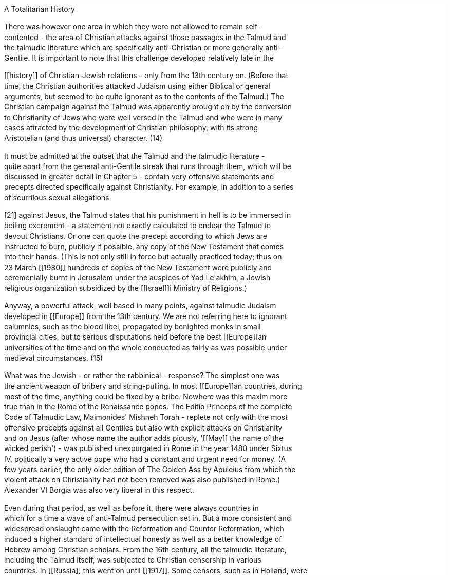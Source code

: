 A Totalitarian History

There was however one area in which they were not allowed to remain self-  
contented - the area of Christian attacks against those passages in the Talmud and  
the talmudic literature which are specifically anti-Christian or more generally anti-  
Gentile. It is important to note that this challenge developed relatively late in the

[[history]] of Christian-Jewish relations - only from the 13th century on. (Before that  
time, the Christian authorities attacked Judaism using either Biblical or general  
arguments, but seemed to be quite ignorant as to the contents of the Talmud.) The  
Christian campaign against the Talmud was apparently brought on by the conversion  
to Christianity of Jews who were well versed in the Talmud and who were in many  
cases attracted by the development of Christian philosophy, with its strong  
Aristotelian (and thus universal) character. (14)

It must be admitted at the outset that the Talmud and the talmudic literature -  
quite apart from the general anti-Gentile streak that runs through them, which will be  
discussed in greater detail in Chapter 5 - contain very offensive statements and  
precepts directed specifically against Christianity. For example, in addition to a series  
of scurrilous sexual allegations

\[21\] against Jesus, the Talmud states that his punishment in hell is to be immersed in  
boiling excrement - a statement not exactly calculated to endear the Talmud to  
devout Christians. Or one can quote the precept according to which Jews are  
instructed to burn, publicly if possible, any copy of the New Testament that comes  
into their hands. (This is not only still in force but actually practiced today; thus on  
23 March [[1980]] hundreds of copies of the New Testament were publicly and  
ceremonially burnt in Jerusalem under the auspices of Yad Le'akhim, a Jewish  
religious organization subsidized by the [[Israel]]i Ministry of Religions.)

Anyway, a powerful attack, well based in many points, against talmudic Judaism  
developed in [[Europe]] from the 13th century. We are not referring here to ignorant  
calumnies, such as the blood libel, propagated by benighted monks in small  
provincial cities, but to serious disputations held before the best [[Europe]]an  
universities of the time and on the whole conducted as fairly as was possible under  
medieval circumstances. (15)

What was the Jewish - or rather the rabbinical - response? The simplest one was  
the ancient weapon of bribery and string-pulling. In most [[Europe]]an countries, during  
most of the time, anything could be fixed by a bribe. Nowhere was this maxim more  
true than in the Rome of the Renaissance popes. The Editio Princeps of the complete  
Code of Talmudic Law, Maimonides' Mishneh Torah - replete not only with the most  
offensive precepts against all Gentiles but also with explicit attacks on Christianity  
and on Jesus (after whose name the author adds piously, '[[May]] the name of the  
wicked perish') - was published unexpurgated in Rome in the year 1480 under Sixtus  
IV, politically a very active pope who had a constant and urgent need for money. (A  
few years earlier, the only older edition of The Golden Ass by Apuleius from which the  
violent attack on Christianity had not been removed was also published in Rome.)  
Alexander VI Borgia was also very liberal in this respect.

Even during that period, as well as before it, there were always countries in  
which for a time a wave of anti-Talmud persecution set in. But a more consistent and  
widespread onslaught came with the Reformation and Counter Reformation, which  
induced a higher standard of intellectual honesty as well as a better knowledge of  
Hebrew among Christian scholars. From the 16th century, all the talmudic literature,  
including the Talmud itself, was subjected to Christian censorship in various  
countries. In [[Russia]] this went on until [[1917]]. Some censors, such as in Holland, were

